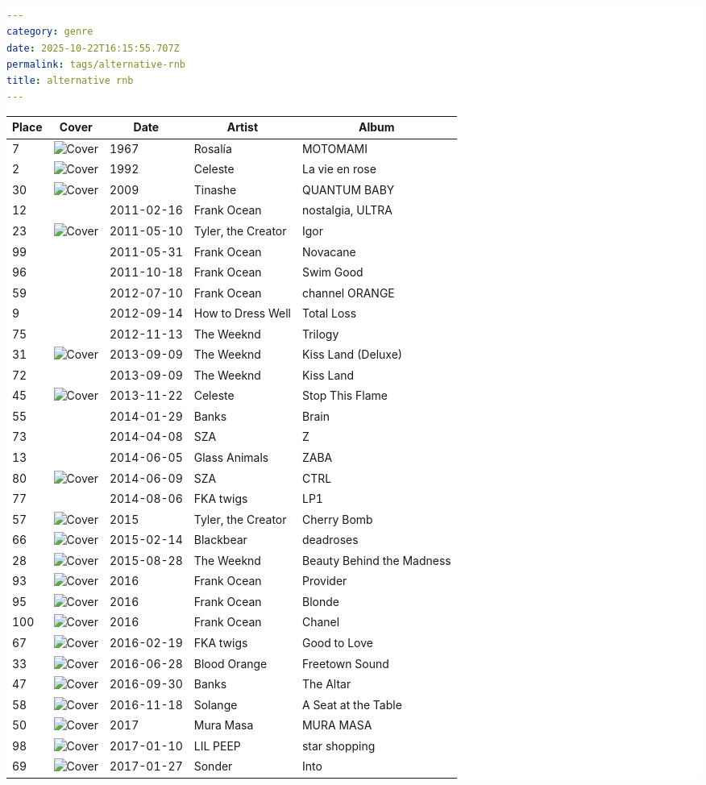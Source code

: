 ```yaml
---
category: genre
date: 2025-10-22T16:15:55.707Z
permalink: tags/alternative-rnb
title: alternative rnb
---
```


| Place | Cover | Date | Artist | Album |
|---|---|---|---|---|
| 7 | ![Cover](https://i.discogs.com/UEzv2ix2KE5PHdvbGz8aiwmhrynsF0cpHP_8k_LYdzc/rs:fit/g:sm/q:40/h:150/w:150/czM6Ly9kaXNjb2dz/LWRhdGFiYXNlLWlt/YWdlcy9SLTIyNTQ1/NDgyLTE2NDc3Nzg5/NDctMjQ5OS5qcGVn.jpeg) | 1967 | Rosalía | MOTOMAMI |
| 2 | ![Cover](https://i.discogs.com/CgNj3JwkcV6u5fTEnh9012T-W0bIQ5Vc3EknJk16ZbI/rs:fit/g:sm/q:40/h:150/w:150/czM6Ly9kaXNjb2dz/LWRhdGFiYXNlLWlt/YWdlcy9SLTE3Njkw/MzExLTE2MTQ4ODUy/MDktMzk2MS5qcGVn.jpeg) | 1992 | Celeste | La vie en rose |
| 30 | ![Cover](https://i.discogs.com/Qw87_FQoNdoyucaX2CitZdvy_uRKqU7pSfc4jh-zVbQ/rs:fit/g:sm/q:40/h:150/w:150/czM6Ly9kaXNjb2dz/LWRhdGFiYXNlLWlt/YWdlcy9SLTI0NjM5/Njk4LTE2NjQyMTY4/MzYtMzYxNC5qcGVn.jpeg) | 2009 | Tinashe | QUANTUM BABY |
| 12 |  | 2011-02-16 | Frank Ocean | nostalgia, ULTRA |
| 23 | ![Cover](https://i.discogs.com/YY0AaAg6_5Eo262xxA3_bP7xJaCYxcFxiHcONO54XoI/rs:fit/g:sm/q:40/h:150/w:150/czM6Ly9kaXNjb2dz/LWRhdGFiYXNlLWlt/YWdlcy9SLTEzNjM5/NjMyLTE2NDc4MjA4/MjUtNDM2MC5qcGVn.jpeg) | 2011-05-10 | Tyler, the Creator | Igor |
| 99 |  | 2011-05-31 | Frank Ocean | Novacane |
| 96 |  | 2011-10-18 | Frank Ocean | Swim Good |
| 59 |  | 2012-07-10 | Frank Ocean | channel ORANGE |
| 9 |  | 2012-09-14 | How to Dress Well | Total Loss |
| 75 |  | 2012-11-13 | The Weeknd | Trilogy |
| 31 | ![Cover](https://i.discogs.com/ki3vhsgLt6G7I9O4iWBD4w2fR_vkSWs8yxof20WRm00/rs:fit/g:sm/q:40/h:150/w:150/czM6Ly9kaXNjb2dz/LWRhdGFiYXNlLWlt/YWdlcy9SLTQ1Nzg0/OTMtMTY2NDQ1NDg3/OS02NjA4LmpwZWc.jpeg) | 2013-09-09 | The Weeknd | Kiss Land (Deluxe) |
| 72 |  | 2013-09-09 | The Weeknd | Kiss Land |
| 45 | ![Cover](https://i.discogs.com/BwhiR3LY5CcKMZtszGXBxI15AT-NZROFNMtvMcwGIVQ/rs:fit/g:sm/q:40/h:150/w:150/czM6Ly9kaXNjb2dz/LWRhdGFiYXNlLWlt/YWdlcy9SLTE0Nzkw/OTkzLTE1ODE2NzMy/MjgtMzIxOS5qcGVn.jpeg) | 2013-11-22 | Celeste | Stop This Flame |
| 55 |  | 2014-01-29 | Banks | Brain |
| 73 |  | 2014-04-08 | SZA | Z |
| 13 |  | 2014-06-05 | Glass Animals | ZABA |
| 80 | ![Cover](https://i.discogs.com/BpMRfF1eRJW1lvtVGwKomLlRgyanv1CPkyqzMKCufws/rs:fit/g:sm/q:40/h:150/w:150/czM6Ly9kaXNjb2dz/LWRhdGFiYXNlLWlt/YWdlcy9SLTU1Nzg1/NDAtMTY4MTY2MzI2/MS04ODAzLmpwZWc.jpeg) | 2014-06-09 | SZA | CTRL |
| 77 |  | 2014-08-06 | FKA twigs | LP1 |
| 57 | ![Cover](https://i.discogs.com/KavZx-vh6THT4qBD8cnR5-X8VbGmH4JW_BE5WYR7egM/rs:fit/g:sm/q:40/h:150/w:150/czM6Ly9kaXNjb2dz/LWRhdGFiYXNlLWlt/YWdlcy9SLTY4OTc5/NzQtMTQyOTAzNzgy/MC03MjM4LmpwZWc.jpeg) | 2015 | Tyler, the Creator | Cherry Bomb |
| 66 | ![Cover](https://i.discogs.com/44WWJ1Inw9EIpYFMPmxAykuIj5oE5EGOei_cAHpzHyg/rs:fit/g:sm/q:40/h:150/w:150/czM6Ly9kaXNjb2dz/LWRhdGFiYXNlLWlt/YWdlcy9SLTk4OTg0/MjMtMTQ4ODE1NDU0/NC03MDI3LmpwZWc.jpeg) | 2015-02-14 | Blackbear | deadroses |
| 28 | ![Cover](https://i.discogs.com/7TvQXvCPlP9gNdXXW1MXT44rKFHN4mPtS92Slzyq6HI/rs:fit/g:sm/q:40/h:150/w:150/czM6Ly9kaXNjb2dz/LWRhdGFiYXNlLWlt/YWdlcy9SLTc0MDE1/NzctMTUwMzg0ODUx/Ny0yNDYxLmpwZWc.jpeg) | 2015-08-28 | The Weeknd | Beauty Behind the Madness |
| 93 | ![Cover](https://i.discogs.com/d-EggarvNY6h3SqXYPHI5Eam5DgkqhTSnOcSEsR4hDQ/rs:fit/g:sm/q:40/h:150/w:150/czM6Ly9kaXNjb2dz/LWRhdGFiYXNlLWlt/YWdlcy9SLTEwNzY2/MTUwLTE1MDM5MzMw/MTctODQ4OS5qcGVn.jpeg) | 2016 | Frank Ocean | Provider |
| 95 | ![Cover](https://i.discogs.com/Vu1xVWyWpZc_vvy2LBPEh4W4SRIRrsg-n2NQUoP_WZE/rs:fit/g:sm/q:40/h:150/w:150/czM6Ly9kaXNjb2dz/LWRhdGFiYXNlLWlt/YWdlcy9SLTg5MzI5/MzYtMTUxMTczMjM3/MS02MTc4LmpwZWc.jpeg) | 2016 | Frank Ocean | Blonde |
| 100 | ![Cover](https://i.discogs.com/R9mQF5vW7xYDtcA7aP9Nev7Hg00cbxYIkkRLRNSh_74/rs:fit/g:sm/q:40/h:150/w:150/czM6Ly9kaXNjb2dz/LWRhdGFiYXNlLWlt/YWdlcy9SLTk5NjI4/ODUtMTQ4OTMxMTcw/NS01MTU5LmpwZWc.jpeg) | 2016 | Frank Ocean | Chanel |
| 67 | ![Cover](https://i.discogs.com/zw2Sr_Rr9-XNwqjT8lraGALDAm76OIHYgVn47YrbgKc/rs:fit/g:sm/q:40/h:150/w:150/czM6Ly9kaXNjb2dz/LWRhdGFiYXNlLWlt/YWdlcy9SLTgyMDgw/MzYtMTQ2MjMxMjQ1/Ni05NDU3LmpwZWc.jpeg) | 2016-02-19 | FKA twigs | Good to Love |
| 33 | ![Cover](https://i.discogs.com/bbM8GfClPh39XD3r26te9j8xG6u49vbsUG4hSvue0nc/rs:fit/g:sm/q:40/h:150/w:150/czM6Ly9kaXNjb2dz/LWRhdGFiYXNlLWlt/YWdlcy9SLTg3MTE3/NDYtMTQ2NzEzMjQw/Mi0xMjExLmpwZWc.jpeg) | 2016-06-28 | Blood Orange | Freetown Sound |
| 47 | ![Cover](https://i.discogs.com/gP8zxIqtWKVVCOc6IQvgKyCbADAyy4I2w8SRKJiHFkk/rs:fit/g:sm/q:40/h:150/w:150/czM6Ly9kaXNjb2dz/LWRhdGFiYXNlLWlt/YWdlcy9SLTkxMTQ3/MzktMTQ3NTAxODQy/NS02MDIyLmpwZWc.jpeg) | 2016-09-30 | Banks | The Altar |
| 58 | ![Cover](https://i.discogs.com/b4-YxpKDoPP4EIVtsXzz4_SCUhV2DE0_5NynAGrQPYM/rs:fit/g:sm/q:40/h:150/w:150/czM6Ly9kaXNjb2dz/LWRhdGFiYXNlLWlt/YWdlcy9SLTkxMjU5/MzYtMTQ3NTIyMDIz/My0yNTMwLmpwZWc.jpeg) | 2016-11-18 | Solange | A Seat at the Table |
| 50 | ![Cover](https://i.discogs.com/IorkUTtJ_UgvzRGYuqoxDf-n3vH-zutIy89geiepMXQ/rs:fit/g:sm/q:40/h:150/w:150/czM6Ly9kaXNjb2dz/LWRhdGFiYXNlLWlt/YWdlcy9SLTEwNTYw/MzIxLTE1MDAzMjE0/NDQtNTMxNS5qcGVn.jpeg) | 2017 | Mura Masa | MURA MASA |
| 98 | ![Cover](https://i.discogs.com/YMF8OpcsDnor3Xn8woxYrU_0vxI5xyLt3ELcdAf6SdM/rs:fit/g:sm/q:40/h:150/w:150/czM6Ly9kaXNjb2dz/LWRhdGFiYXNlLWlt/YWdlcy9SLTExMzc2/MTc2LTE1MTUyMDIz/NTEtMTczOC5qcGVn.jpeg) | 2017-01-10 | LIL PEEP | star shopping |
| 69 | ![Cover](https://i.discogs.com/F5PoD_Q0PTksZpiYHFBAOxvGNCW71UsdO_SvOQfyKdk/rs:fit/g:sm/q:40/h:150/w:150/czM6Ly9kaXNjb2dz/LWRhdGFiYXNlLWlt/YWdlcy9SLTEyMTM2/NTE3LTE1MjkwMjE2/MzAtNzkzMC5qcGVn.jpeg) | 2017-01-27 | Sonder | Into |